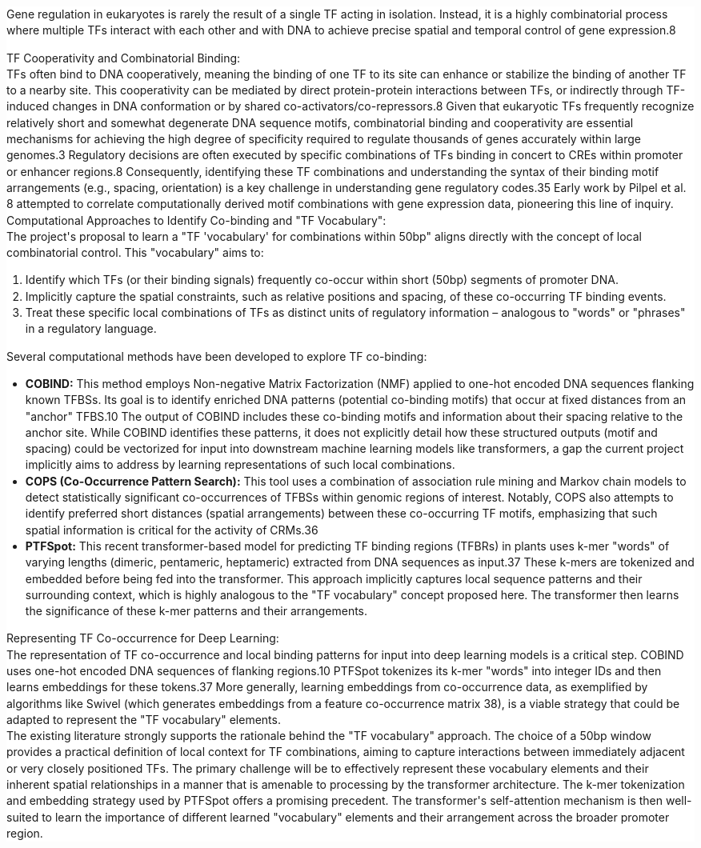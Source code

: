 Gene regulation in eukaryotes is rarely the result of a single TF acting in isolation. Instead, it is a highly combinatorial process where multiple TFs interact with each other and with DNA to achieve precise spatial and temporal control of gene expression.8

TF Cooperativity and Combinatorial Binding:  
TFs often bind to DNA cooperatively, meaning the binding of one TF to its site can enhance or stabilize the binding of another TF to a nearby site. This cooperativity can be mediated by direct protein-protein interactions between TFs, or indirectly through TF-induced changes in DNA conformation or by shared co-activators/co-repressors.8 Given that eukaryotic TFs frequently recognize relatively short and somewhat degenerate DNA sequence motifs, combinatorial binding and cooperativity are essential mechanisms for achieving the high degree of specificity required to regulate thousands of genes accurately within large genomes.3 Regulatory decisions are often executed by specific combinations of TFs binding in concert to CREs within promoter or enhancer regions.8 Consequently, identifying these TF combinations and understanding the syntax of their binding motif arrangements (e.g., spacing, orientation) is a key challenge in understanding gene regulatory codes.35 Early work by Pilpel et al. 8 attempted to correlate computationally derived motif combinations with gene expression data, pioneering this line of inquiry.  
Computational Approaches to Identify Co-binding and "TF Vocabulary":  
The project's proposal to learn a "TF 'vocabulary' for combinations within 50bp" aligns directly with the concept of local combinatorial control. This "vocabulary" aims to:

1. Identify which TFs (or their binding signals) frequently co-occur within short (50bp) segments of promoter DNA.  
2. Implicitly capture the spatial constraints, such as relative positions and spacing, of these co-occurring TF binding events.  
3. Treat these specific local combinations of TFs as distinct units of regulatory information – analogous to "words" or "phrases" in a regulatory language.

Several computational methods have been developed to explore TF co-binding:

* **COBIND:** This method employs Non-negative Matrix Factorization (NMF) applied to one-hot encoded DNA sequences flanking known TFBSs. Its goal is to identify enriched DNA patterns (potential co-binding motifs) that occur at fixed distances from an "anchor" TFBS.10 The output of COBIND includes these co-binding motifs and information about their spacing relative to the anchor site. While COBIND identifies these patterns, it does not explicitly detail how these structured outputs (motif and spacing) could be vectorized for input into downstream machine learning models like transformers, a gap the current project implicitly aims to address by learning representations of such local combinations.  
* **COPS (Co-Occurrence Pattern Search):** This tool uses a combination of association rule mining and Markov chain models to detect statistically significant co-occurrences of TFBSs within genomic regions of interest. Notably, COPS also attempts to identify preferred short distances (spatial arrangements) between these co-occurring TF motifs, emphasizing that such spatial information is critical for the activity of CRMs.36  
* **PTFSpot:** This recent transformer-based model for predicting TF binding regions (TFBRs) in plants uses k-mer "words" of varying lengths (dimeric, pentameric, heptameric) extracted from DNA sequences as input.37 These k-mers are tokenized and embedded before being fed into the transformer. This approach implicitly captures local sequence patterns and their surrounding context, which is highly analogous to the "TF vocabulary" concept proposed here. The transformer then learns the significance of these k-mer patterns and their arrangements.

Representing TF Co-occurrence for Deep Learning:  
The representation of TF co-occurrence and local binding patterns for input into deep learning models is a critical step. COBIND uses one-hot encoded DNA sequences of flanking regions.10 PTFSpot tokenizes its k-mer "words" into integer IDs and then learns embeddings for these tokens.37 More generally, learning embeddings from co-occurrence data, as exemplified by algorithms like Swivel (which generates embeddings from a feature co-occurrence matrix 38), is a viable strategy that could be adapted to represent the "TF vocabulary" elements.  
The existing literature strongly supports the rationale behind the "TF vocabulary" approach. The choice of a 50bp window provides a practical definition of local context for TF combinations, aiming to capture interactions between immediately adjacent or very closely positioned TFs. The primary challenge will be to effectively represent these vocabulary elements and their inherent spatial relationships in a manner that is amenable to processing by the transformer architecture. The k-mer tokenization and embedding strategy used by PTFSpot offers a promising precedent. The transformer's self-attention mechanism is then well-suited to learn the importance of different learned "vocabulary" elements and their arrangement across the broader promoter region.
